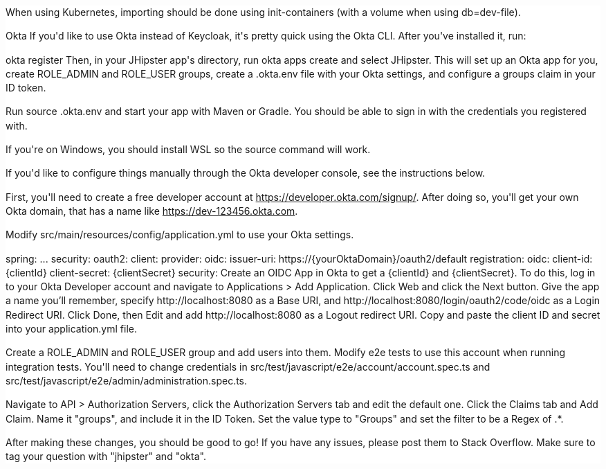 When using Kubernetes, importing should be done using init-containers (with a volume when using db=dev-file).

Okta
If you'd like to use Okta instead of Keycloak, it's pretty quick using the Okta CLI. After you've installed it, run:

okta register
Then, in your JHipster app's directory, run okta apps create and select JHipster. This will set up an Okta app for you, create ROLE_ADMIN and ROLE_USER groups, create a .okta.env file with your Okta settings, and configure a groups claim in your ID token.

Run source .okta.env and start your app with Maven or Gradle. You should be able to sign in with the credentials you registered with.

If you're on Windows, you should install WSL so the source command will work.

If you'd like to configure things manually through the Okta developer console, see the instructions below.

First, you'll need to create a free developer account at https://developer.okta.com/signup/. After doing so, you'll get your own Okta domain, that has a name like https://dev-123456.okta.com.

Modify src/main/resources/config/application.yml to use your Okta settings.

spring:
  ...
  security:
    oauth2:
      client:
        provider:
          oidc:
            issuer-uri: https://{yourOktaDomain}/oauth2/default
        registration:
          oidc:
            client-id: {clientId}
            client-secret: {clientSecret}
security:
Create an OIDC App in Okta to get a {clientId} and {clientSecret}. To do this, log in to your Okta Developer account and navigate to Applications > Add Application. Click Web and click the Next button. Give the app a name you’ll remember, specify http://localhost:8080 as a Base URI, and http://localhost:8080/login/oauth2/code/oidc as a Login Redirect URI. Click Done, then Edit and add http://localhost:8080 as a Logout redirect URI. Copy and paste the client ID and secret into your application.yml file.

Create a ROLE_ADMIN and ROLE_USER group and add users into them. Modify e2e tests to use this account when running integration tests. You'll need to change credentials in src/test/javascript/e2e/account/account.spec.ts and src/test/javascript/e2e/admin/administration.spec.ts.

Navigate to API > Authorization Servers, click the Authorization Servers tab and edit the default one. Click the Claims tab and Add Claim. Name it "groups", and include it in the ID Token. Set the value type to "Groups" and set the filter to be a Regex of .*.

After making these changes, you should be good to go! If you have any issues, please post them to Stack Overflow. Make sure to tag your question with "jhipster" and "okta".
